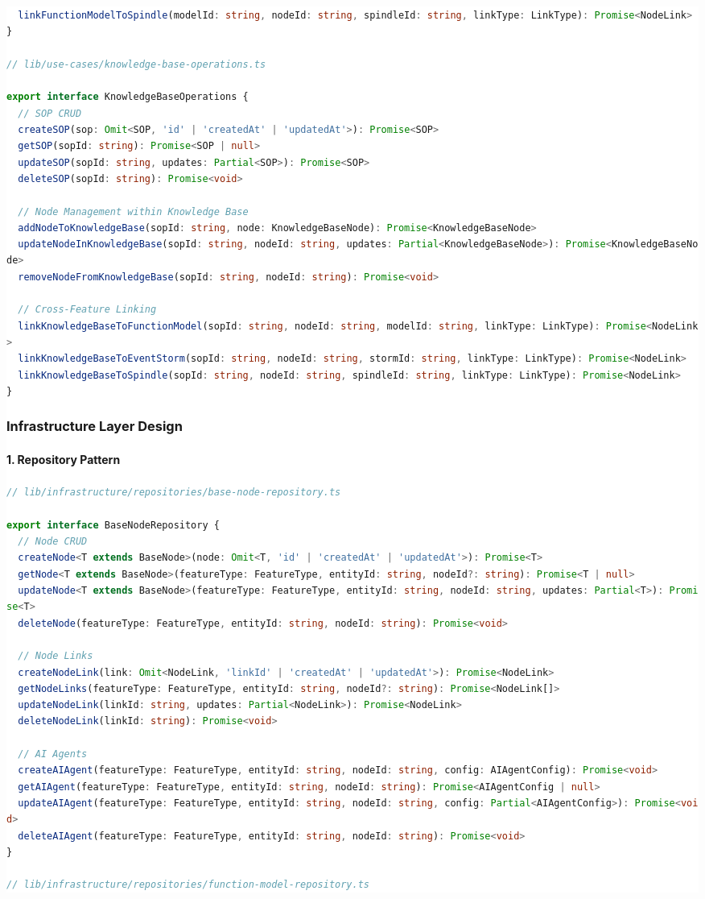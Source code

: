 ```typescript
  linkFunctionModelToSpindle(modelId: string, nodeId: string, spindleId: string, linkType: LinkType): Promise<NodeLink>
}

// lib/use-cases/knowledge-base-operations.ts

export interface KnowledgeBaseOperations {
  // SOP CRUD
  createSOP(sop: Omit<SOP, 'id' | 'createdAt' | 'updatedAt'>): Promise<SOP>
  getSOP(sopId: string): Promise<SOP | null>
  updateSOP(sopId: string, updates: Partial<SOP>): Promise<SOP>
  deleteSOP(sopId: string): Promise<void>
  
  // Node Management within Knowledge Base
  addNodeToKnowledgeBase(sopId: string, node: KnowledgeBaseNode): Promise<KnowledgeBaseNode>
  updateNodeInKnowledgeBase(sopId: string, nodeId: string, updates: Partial<KnowledgeBaseNode>): Promise<KnowledgeBaseNode>
  removeNodeFromKnowledgeBase(sopId: string, nodeId: string): Promise<void>
  
  // Cross-Feature Linking
  linkKnowledgeBaseToFunctionModel(sopId: string, nodeId: string, modelId: string, linkType: LinkType): Promise<NodeLink>
  linkKnowledgeBaseToEventStorm(sopId: string, nodeId: string, stormId: string, linkType: LinkType): Promise<NodeLink>
  linkKnowledgeBaseToSpindle(sopId: string, nodeId: string, spindleId: string, linkType: LinkType): Promise<NodeLink>
}
```

### Infrastructure Layer Design

#### 1. Repository Pattern

```typescript
// lib/infrastructure/repositories/base-node-repository.ts

export interface BaseNodeRepository {
  // Node CRUD
  createNode<T extends BaseNode>(node: Omit<T, 'id' | 'createdAt' | 'updatedAt'>): Promise<T>
  getNode<T extends BaseNode>(featureType: FeatureType, entityId: string, nodeId?: string): Promise<T | null>
  updateNode<T extends BaseNode>(featureType: FeatureType, entityId: string, nodeId: string, updates: Partial<T>): Promise<T>
  deleteNode(featureType: FeatureType, entityId: string, nodeId: string): Promise<void>
  
  // Node Links
  createNodeLink(link: Omit<NodeLink, 'linkId' | 'createdAt' | 'updatedAt'>): Promise<NodeLink>
  getNodeLinks(featureType: FeatureType, entityId: string, nodeId?: string): Promise<NodeLink[]>
  updateNodeLink(linkId: string, updates: Partial<NodeLink>): Promise<NodeLink>
  deleteNodeLink(linkId: string): Promise<void>
  
  // AI Agents
  createAIAgent(featureType: FeatureType, entityId: string, nodeId: string, config: AIAgentConfig): Promise<void>
  getAIAgent(featureType: FeatureType, entityId: string, nodeId: string): Promise<AIAgentConfig | null>
  updateAIAgent(featureType: FeatureType, entityId: string, nodeId: string, config: Partial<AIAgentConfig>): Promise<void>
  deleteAIAgent(featureType: FeatureType, entityId: string, nodeId: string): Promise<void>
}

// lib/infrastructure/repositories/function-model-repository.ts

```